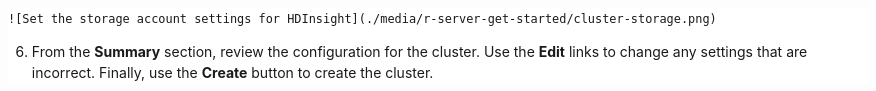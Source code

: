     ![Set the storage account settings for HDInsight](./media/r-server-get-started/cluster-storage.png)

6. From the **Summary** section, review the configuration for the cluster. Use the __Edit__ links to change any settings that are incorrect. Finally, use the __Create__ button to create the cluster.
